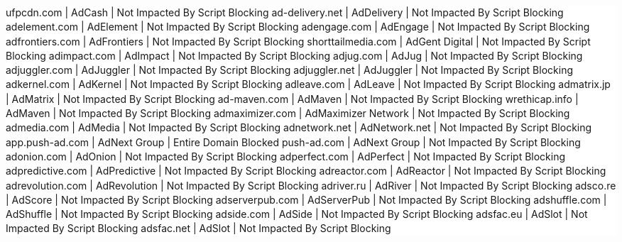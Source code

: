 ufpcdn.com                                       | AdCash                                                         | Not Impacted By Script Blocking
ad-delivery.net                                  | AdDelivery                                                     | Not Impacted By Script Blocking
adelement.com                                    | AdElement                                                      | Not Impacted By Script Blocking
adengage.com                                     | AdEngage                                                       | Not Impacted By Script Blocking
adfrontiers.com                                  | AdFrontiers                                                    | Not Impacted By Script Blocking
shorttailmedia.com                               | AdGent Digital                                                 | Not Impacted By Script Blocking
adimpact.com                                     | AdImpact                                                       | Not Impacted By Script Blocking
adjug.com                                        | AdJug                                                          | Not Impacted By Script Blocking
adjuggler.com                                    | AdJuggler                                                      | Not Impacted By Script Blocking
adjuggler.net                                    | AdJuggler                                                      | Not Impacted By Script Blocking
adkernel.com                                     | AdKernel                                                       | Not Impacted By Script Blocking
adleave.com                                      | AdLeave                                                        | Not Impacted By Script Blocking
admatrix.jp                                      | AdMatrix                                                       | Not Impacted By Script Blocking
ad-maven.com                                     | AdMaven                                                        | Not Impacted By Script Blocking
wrethicap.info                                   | AdMaven                                                        | Not Impacted By Script Blocking
admaximizer.com                                  | AdMaximizer Network                                            | Not Impacted By Script Blocking
admedia.com                                      | AdMedia                                                        | Not Impacted By Script Blocking
adnetwork.net                                    | AdNetwork.net                                                  | Not Impacted By Script Blocking
app.push-ad.com                                  | AdNext Group                                                   | Entire Domain Blocked
push-ad.com                                      | AdNext Group                                                   | Not Impacted By Script Blocking
adonion.com                                      | AdOnion                                                        | Not Impacted By Script Blocking
adperfect.com                                    | AdPerfect                                                      | Not Impacted By Script Blocking
adpredictive.com                                 | AdPredictive                                                   | Not Impacted By Script Blocking
adreactor.com                                    | AdReactor                                                      | Not Impacted By Script Blocking
adrevolution.com                                 | AdRevolution                                                   | Not Impacted By Script Blocking
adriver.ru                                       | AdRiver                                                        | Not Impacted By Script Blocking
adsco.re                                         | AdScore                                                        | Not Impacted By Script Blocking
adserverpub.com                                  | AdServerPub                                                    | Not Impacted By Script Blocking
adshuffle.com                                    | AdShuffle                                                      | Not Impacted By Script Blocking
adside.com                                       | AdSide                                                         | Not Impacted By Script Blocking
adsfac.eu                                        | AdSlot                                                         | Not Impacted By Script Blocking
adsfac.net                                       | AdSlot                                                         | Not Impacted By Script Blocking